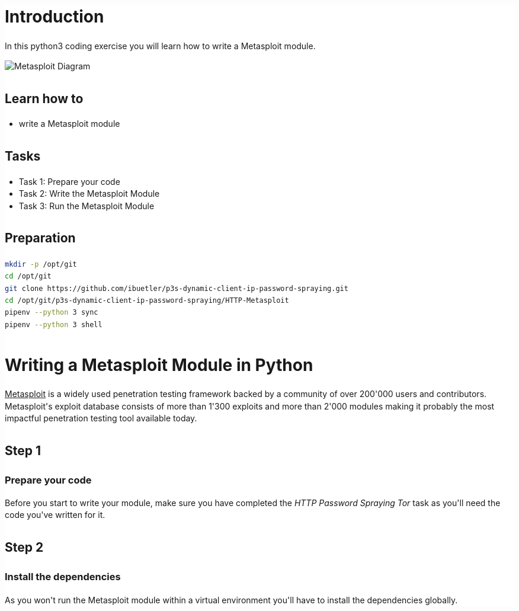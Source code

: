 # Introduction

In this python3 coding exercise you will learn how to write a Metasploit module.

![Metasploit Diagram](../media/challenge/png/metasploit-diagram.png)

## Learn how to

* write a Metasploit module

## Tasks

* Task 1: Prepare your code
* Task 2: Write the Metasploit Module
* Task 3: Run the Metasploit Module

## Preparation

```bash
mkdir -p /opt/git
cd /opt/git
git clone https://github.com/ibuetler/p3s-dynamic-client-ip-password-spraying.git
cd /opt/git/p3s-dynamic-client-ip-password-spraying/HTTP-Metasploit
pipenv --python 3 sync
pipenv --python 3 shell
```



# Writing a Metasploit Module in Python

[Metasploit](https://www.metasploit.com/) is a widely used penetration testing framework backed by a community of over 200'000 users and contributors. Metasploit's exploit database consists of more than 1'300 exploits and more than 2'000 modules making it probably the most impactful penetration testing tool available today. 

## Step 1

### Prepare your code

Before you start to write your module, make sure you have completed the *HTTP Password Spraying Tor* task as you'll need the code you've written for it.

## Step 2

### Install the dependencies

As you won't run the Metasploit module within a virtual environment you'll have to install the dependencies globally. 
